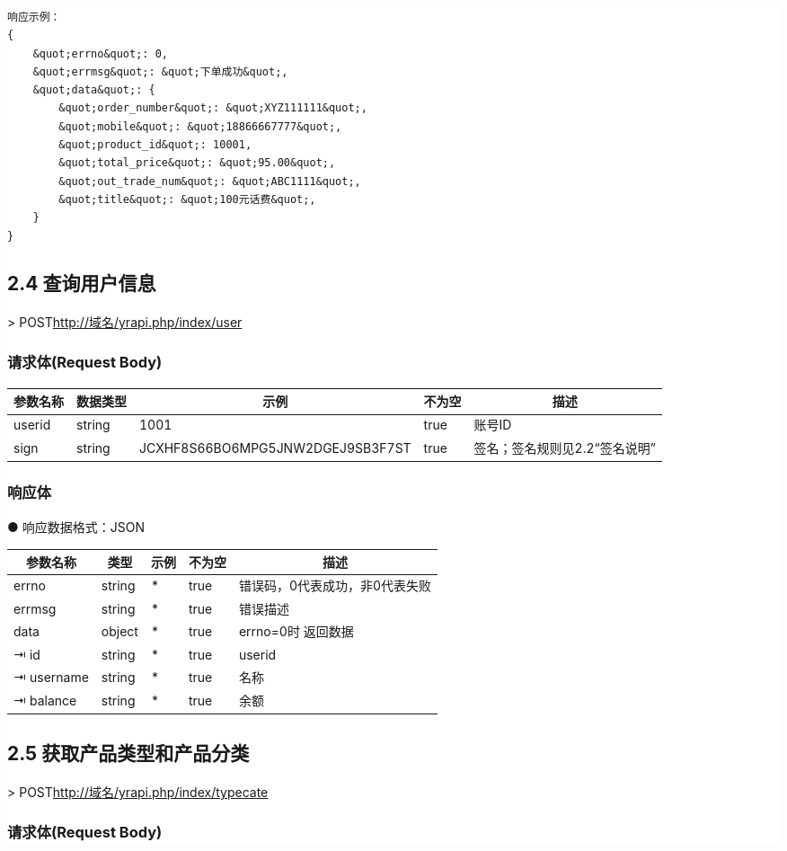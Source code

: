 ~~~
响应示例：
{
    &quot;errno&quot;: 0,
    &quot;errmsg&quot;: &quot;下单成功&quot;,
    &quot;data&quot;: {
        &quot;order_number&quot;: &quot;XYZ111111&quot;,
        &quot;mobile&quot;: &quot;18866667777&quot;,
        &quot;product_id&quot;: 10001,
        &quot;total_price&quot;: &quot;95.00&quot;,
        &quot;out_trade_num&quot;: &quot;ABC1111&quot;,
        &quot;title&quot;: &quot;100元话费&quot;,
    }
}

~~~

## 2.4 查询用户信息

&gt; POST[http://域名/yrapi.php/index/user](http://xn--eqrt2g/yrapi.php/index/user)

### 请求体(Request Body)

| 参数名称 | 数据类型 | 示例 | 不为空 | 描述 |
| --- | --- | --- | --- | --- |
| userid | string | 1001 | true | 账号ID |
| sign | string | JCXHF8S66BO6MPG5JNW2DGEJ9SB3F7ST | true | 签名；签名规则见2.2“签名说明” |

### 响应体

● 响应数据格式：JSON

| 参数名称 | 类型 | 示例 | 不为空 | 描述 |
| --- | --- | --- | --- | --- |
| errno | string | \* | true | 错误码，0代表成功，非0代表失败 |
| errmsg | string | \* | true | 错误描述 |
| data | object | \* | true | errno=0时 返回数据 |
| ⇥ id | string | \* | true | userid |
| ⇥ username | string | \* | true | 名称 |
| ⇥ balance | string | \* | true | 余额 |

## 2.5 获取产品类型和产品分类

&gt; POST[http://域名/yrapi.php/index/typecate](http://xn--eqrt2g/yrapi.php/index/typecate)

### 请求体(Request Body)
